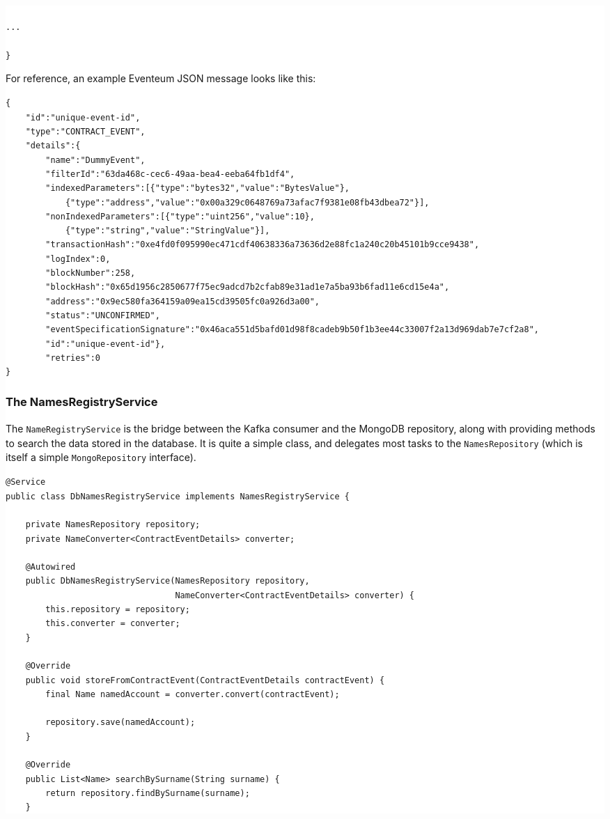 ```

...

}
```

For reference, an example Eventeum JSON message looks like this:

```
{
	"id":"unique-event-id",
	"type":"CONTRACT_EVENT",
	"details":{
		"name":"DummyEvent",
		"filterId":"63da468c-cec6-49aa-bea4-eeba64fb1df4",
		"indexedParameters":[{"type":"bytes32","value":"BytesValue"},
			{"type":"address","value":"0x00a329c0648769a73afac7f9381e08fb43dbea72"}],
		"nonIndexedParameters":[{"type":"uint256","value":10},
			{"type":"string","value":"StringValue"}],
		"transactionHash":"0xe4fd0f095990ec471cdf40638336a73636d2e88fc1a240c20b45101b9cce9438",
		"logIndex":0,
		"blockNumber":258,
		"blockHash":"0x65d1956c2850677f75ec9adcd7b2cfab89e31ad1e7a5ba93b6fad11e6cd15e4a",
		"address":"0x9ec580fa364159a09ea15cd39505fc0a926d3a00",	
		"status":"UNCONFIRMED",
		"eventSpecificationSignature":"0x46aca551d5bafd01d98f8cadeb9b50f1b3ee44c33007f2a13d969dab7e7cf2a8",
		"id":"unique-event-id"},
		"retries":0
}
```

### The NamesRegistryService

The `NameRegistryService` is the bridge between the Kafka consumer and the MongoDB repository, along with providing methods to search the data stored in the database.  It is quite a simple class, and delegates most tasks to the `NamesRepository` (which is itself a simple `MongoRepository` interface).

```
@Service
public class DbNamesRegistryService implements NamesRegistryService {

    private NamesRepository repository;
    private NameConverter<ContractEventDetails> converter;

    @Autowired
    public DbNamesRegistryService(NamesRepository repository,
                                  NameConverter<ContractEventDetails> converter) {
        this.repository = repository;
        this.converter = converter;
    }

    @Override
    public void storeFromContractEvent(ContractEventDetails contractEvent) {
        final Name namedAccount = converter.convert(contractEvent);

        repository.save(namedAccount);
    }

    @Override
    public List<Name> searchBySurname(String surname) {
        return repository.findBySurname(surname);
    }

```